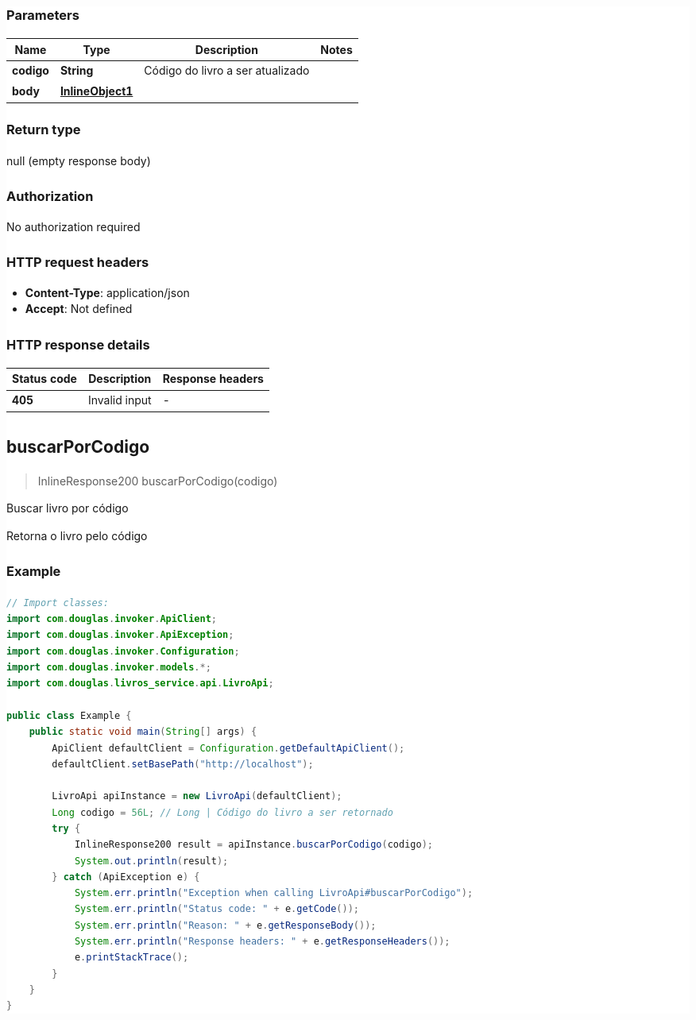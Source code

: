 ### Parameters


Name | Type | Description  | Notes
------------- | ------------- | ------------- | -------------
 **codigo** | **String**| Código do livro a ser atualizado |
 **body** | [**InlineObject1**](InlineObject1.md)|  |

### Return type

null (empty response body)

### Authorization

No authorization required

### HTTP request headers

- **Content-Type**: application/json
- **Accept**: Not defined

### HTTP response details
| Status code | Description | Response headers |
|-------------|-------------|------------------|
| **405** | Invalid input |  -  |


## buscarPorCodigo

> InlineResponse200 buscarPorCodigo(codigo)

Buscar livro por código

Retorna o livro pelo código

### Example

```java
// Import classes:
import com.douglas.invoker.ApiClient;
import com.douglas.invoker.ApiException;
import com.douglas.invoker.Configuration;
import com.douglas.invoker.models.*;
import com.douglas.livros_service.api.LivroApi;

public class Example {
    public static void main(String[] args) {
        ApiClient defaultClient = Configuration.getDefaultApiClient();
        defaultClient.setBasePath("http://localhost");

        LivroApi apiInstance = new LivroApi(defaultClient);
        Long codigo = 56L; // Long | Código do livro a ser retornado
        try {
            InlineResponse200 result = apiInstance.buscarPorCodigo(codigo);
            System.out.println(result);
        } catch (ApiException e) {
            System.err.println("Exception when calling LivroApi#buscarPorCodigo");
            System.err.println("Status code: " + e.getCode());
            System.err.println("Reason: " + e.getResponseBody());
            System.err.println("Response headers: " + e.getResponseHeaders());
            e.printStackTrace();
        }
    }
}
```
